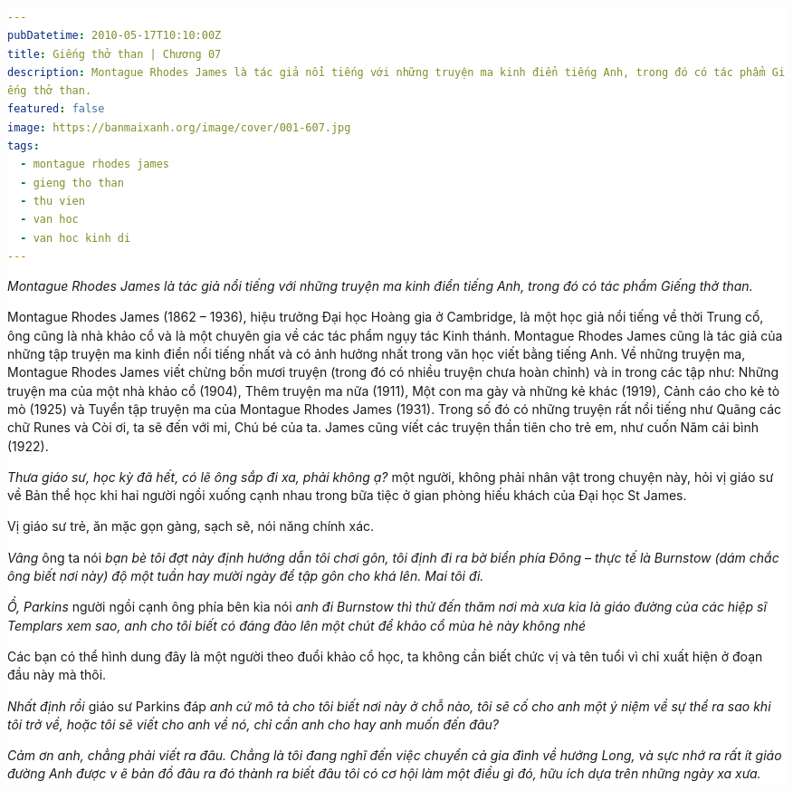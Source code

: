 ```yaml
---
pubDatetime: 2010-05-17T10:10:00Z
title: Giếng thở than | Chương 07
description: Montague Rhodes James là tác giả nổi tiếng với những truyện ma kinh điển tiếng Anh, trong đó có tác phẩm Giếng thở than.
featured: false
image: https://banmaixanh.org/image/cover/001-607.jpg
tags:
  - montague rhodes james
  - gieng tho than
  - thu vien
  - van hoc
  - van hoc kinh di
---
```


_Montague Rhodes James là tác giả nổi tiếng với những truyện ma kinh điển tiếng Anh, trong đó có tác phẩm Giếng thở than._

Montague Rhodes James (1862 – 1936), hiệu trưởng Đại học Hoàng gia ở Cambridge, là một học giả nổi tiếng về thời Trung cổ, ông cũng là nhà khảo cổ và là một chuyên gia về các tác phẩm ngụy tác Kinh thánh. Montague Rhodes James cũng là tác giả của những tập truyện ma kinh điển nổi tiếng nhất và có ảnh hưởng nhất trong văn học viết bằng tiếng Anh. Về những truyện ma, Montague Rhodes James viết chừng bốn mươi truyện (trong đó có nhiều truyện chưa hoàn chỉnh) và in trong các tập như: Những truyện ma của một nhà khảo cổ (1904), Thêm truyện ma nữa (1911), Một con ma gày và những kẻ khác (1919), Cảnh cáo cho kẻ tò mò (1925) và Tuyển tập truyện ma của Montague Rhodes James (1931). Trong số đó có những truyện rất nổi tiếng như Quãng các chữ Runes và Còi ơi, ta sẽ đến với mi, Chú bé của ta. James cũng víết các truyện thần tiên cho trẻ em, như cuốn Năm cái bình (1922).

_Thưa giáo sư, học kỳ đã hết, có lẽ ông sắp đi xa, phải không ạ?_ một người, không phải nhân vật trong chuyện này, hỏi vị giáo sư về Bản thể học khi hai người ngồi xuống cạnh nhau trong bữa tiệc ở gian phòng hiếu khách của Đại học St James.

Vị giáo sư trẻ, ăn mặc gọn gàng, sạch sẽ, nói năng chính xác.

_Vâng_ ông ta nói _bạn bè tôi đợt này định hướng dẫn tôi chơi gôn, tôi định đi ra bờ biển phía Đông – thực tế là Burnstow (dám chắc ông biết nơi này) độ một tuần hay mười ngày để tập gôn cho khá lên. Mai tôi đi._

_Ồ, Parkins_ người ngồi cạnh ông phía bên kia nói _anh đi Burnstow thì thử đến thăm nơi mà xưa kia là giáo đường của các hiệp sĩ Templars xem sao, anh cho tôi biết có đáng đào lên một chút để khảo cổ mùa hè này không nhé_

Các bạn có thể hình dung đây là một người theo đuổi khảo cổ học, ta không cần biết chức vị và tên tuổi vì chỉ xuất hiện ở đoạn đầu này mà thôi.

_Nhất định rồi_ giáo sư Parkins đáp _anh cứ mô tả cho tôi biết nơi này ở chỗ nào, tôi sẽ cố cho anh một ý niệm về sự thể ra sao khi tôi trở về, hoặc tôi sẽ viết cho anh về nó, chỉ cần anh cho hay anh muốn đến đâu?_

_Cảm ơn anh, chẳng phải viết ra đâu. Chẳng là tôi đang nghĩ đến việc chuyển cả gia đình về hướng Long, và sực nhớ ra rất ít giáo đường Anh được v ẽ bản đồ đâu ra đó thành ra biết đâu tôi có cơ hội làm một điều gì đó, hữu ích dựa trên những ngày xa xưa._
